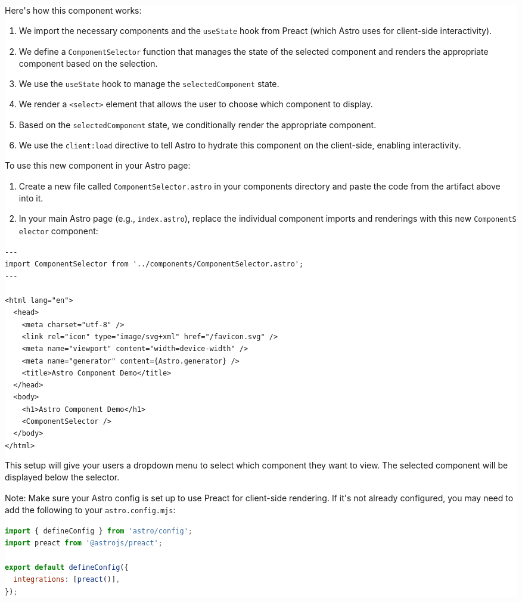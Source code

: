 Here's how this component works:

1. We import the necessary components and the `useState` hook from Preact (which Astro uses for client-side interactivity).

2. We define a `ComponentSelector` function that manages the state of the selected component and renders the appropriate component based on the selection.

3. We use the `useState` hook to manage the `selectedComponent` state.

4. We render a `<select>` element that allows the user to choose which component to display.

5. Based on the `selectedComponent` state, we conditionally render the appropriate component.

6. We use the `client:load` directive to tell Astro to hydrate this component on the client-side, enabling interactivity.

To use this new component in your Astro page:

1. Create a new file called `ComponentSelector.astro` in your components directory and paste the code from the artifact above into it.

2. In your main Astro page (e.g., `index.astro`), replace the individual component imports and renderings with this new `ComponentSelector` component:

```astro
---
import ComponentSelector from '../components/ComponentSelector.astro';
---

<html lang="en">
  <head>
    <meta charset="utf-8" />
    <link rel="icon" type="image/svg+xml" href="/favicon.svg" />
    <meta name="viewport" content="width=device-width" />
    <meta name="generator" content={Astro.generator} />
    <title>Astro Component Demo</title>
  </head>
  <body>
    <h1>Astro Component Demo</h1>
    <ComponentSelector />
  </body>
</html>
```

This setup will give your users a dropdown menu to select which component they want to view. The selected component will be displayed below the selector.

Note: Make sure your Astro config is set up to use Preact for client-side rendering. If it's not already configured, you may need to add the following to your `astro.config.mjs`:

```javascript
import { defineConfig } from 'astro/config';
import preact from '@astrojs/preact';

export default defineConfig({
  integrations: [preact()],
});
```
